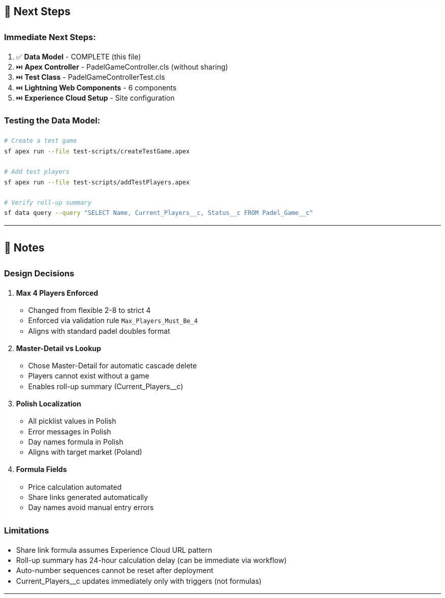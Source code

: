 
## 🎯 Next Steps

### Immediate Next Steps:
1. ✅ **Data Model** - COMPLETE (this file)
2. ⏭️ **Apex Controller** - PadelGameController.cls (without sharing)
3. ⏭️ **Test Class** - PadelGameControllerTest.cls
4. ⏭️ **Lightning Web Components** - 6 components
5. ⏭️ **Experience Cloud Setup** - Site configuration

### Testing the Data Model:
```bash
# Create a test game
sf apex run --file test-scripts/createTestGame.apex

# Add test players
sf apex run --file test-scripts/addTestPlayers.apex

# Verify roll-up summary
sf data query --query "SELECT Name, Current_Players__c, Status__c FROM Padel_Game__c"
```

---

## 📝 Notes

### Design Decisions

1. **Max 4 Players Enforced**
   - Changed from flexible 2-8 to strict 4
   - Enforced via validation rule `Max_Players_Must_Be_4`
   - Aligns with standard padel doubles format

2. **Master-Detail vs Lookup**
   - Chose Master-Detail for automatic cascade delete
   - Players cannot exist without a game
   - Enables roll-up summary (Current_Players__c)

3. **Polish Localization**
   - All picklist values in Polish
   - Error messages in Polish
   - Day names formula in Polish
   - Aligns with target market (Poland)

4. **Formula Fields**
   - Price calculation automated
   - Share links generated automatically
   - Day names avoid manual entry errors

### Limitations

- Share link formula assumes Experience Cloud URL pattern
- Roll-up summary has 24-hour calculation delay (can be immediate via workflow)
- Auto-number sequences cannot be reset after deployment
- Current_Players__c updates immediately only with triggers (not formulas)

---